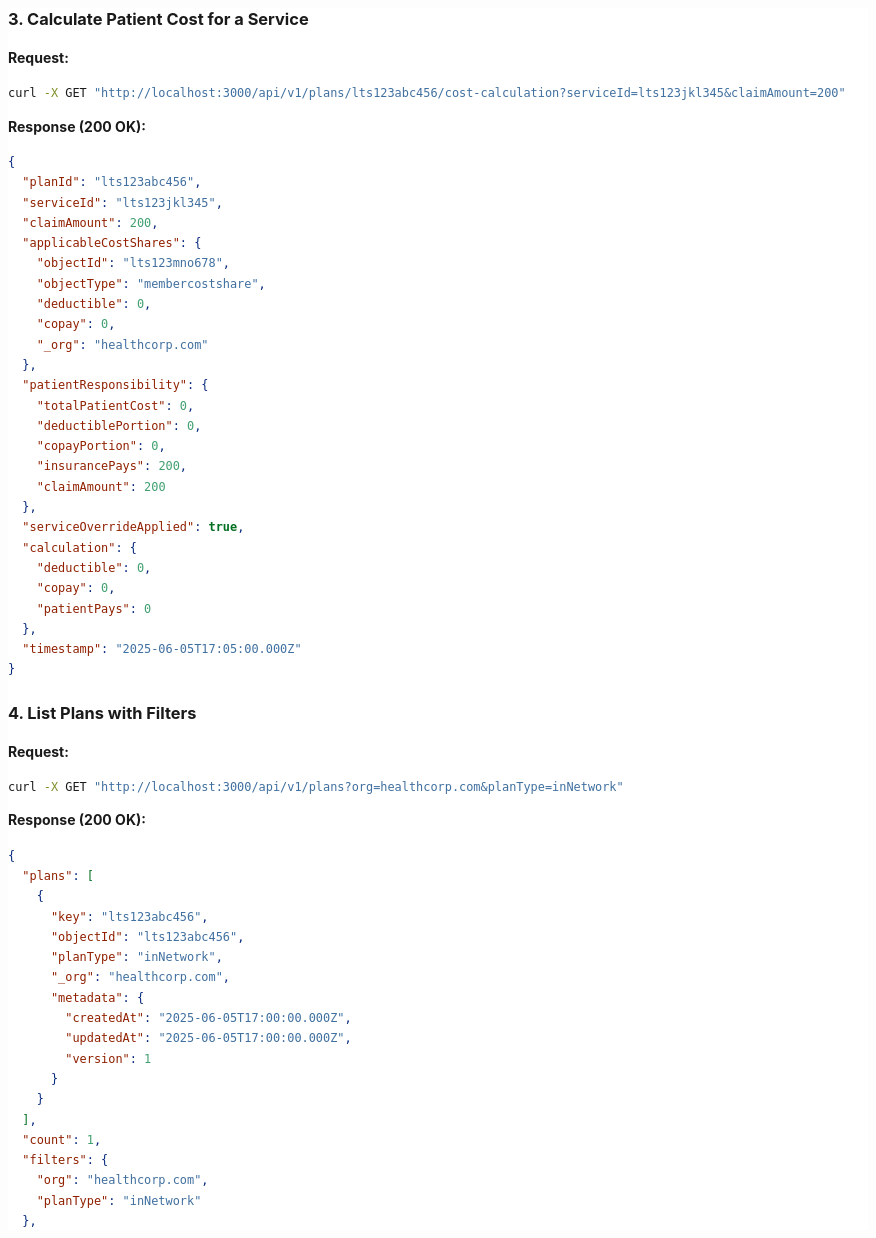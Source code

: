 ### 3. Calculate Patient Cost for a Service

**Request:**
```bash
curl -X GET "http://localhost:3000/api/v1/plans/lts123abc456/cost-calculation?serviceId=lts123jkl345&claimAmount=200"
```

**Response (200 OK):**
```json
{
  "planId": "lts123abc456",
  "serviceId": "lts123jkl345",
  "claimAmount": 200,
  "applicableCostShares": {
    "objectId": "lts123mno678",
    "objectType": "membercostshare",
    "deductible": 0,
    "copay": 0,
    "_org": "healthcorp.com"
  },
  "patientResponsibility": {
    "totalPatientCost": 0,
    "deductiblePortion": 0,
    "copayPortion": 0,
    "insurancePays": 200,
    "claimAmount": 200
  },
  "serviceOverrideApplied": true,
  "calculation": {
    "deductible": 0,
    "copay": 0,
    "patientPays": 0
  },
  "timestamp": "2025-06-05T17:05:00.000Z"
}
```

### 4. List Plans with Filters

**Request:**
```bash
curl -X GET "http://localhost:3000/api/v1/plans?org=healthcorp.com&planType=inNetwork"
```

**Response (200 OK):**
```json
{
  "plans": [
    {
      "key": "lts123abc456",
      "objectId": "lts123abc456",
      "planType": "inNetwork",
      "_org": "healthcorp.com",
      "metadata": {
        "createdAt": "2025-06-05T17:00:00.000Z",
        "updatedAt": "2025-06-05T17:00:00.000Z",
        "version": 1
      }
    }
  ],
  "count": 1,
  "filters": {
    "org": "healthcorp.com",
    "planType": "inNetwork"
  },
```